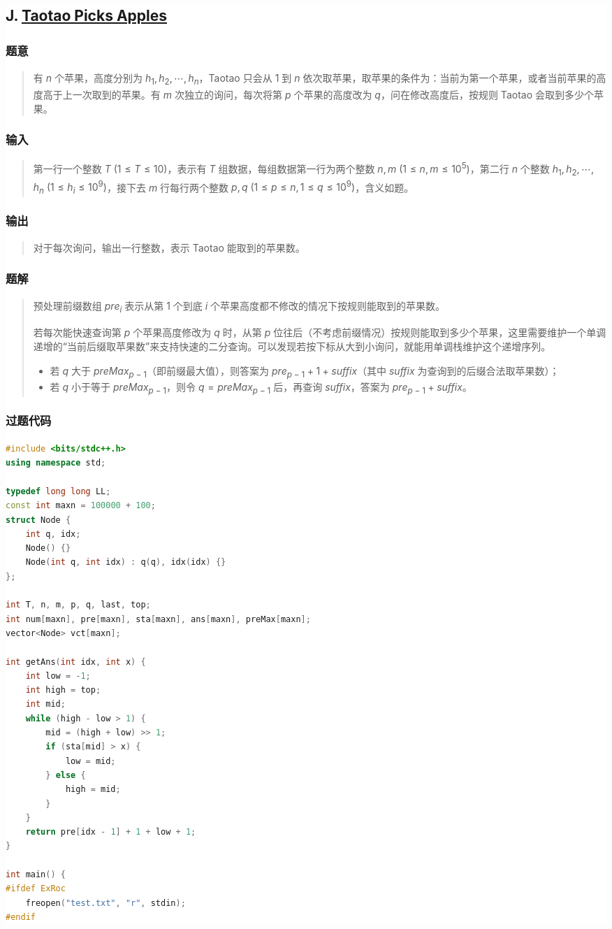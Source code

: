 ## J. [Taotao Picks Apples](https://acm.hdu.edu.cn/showproblem.php?pid=6406)

### 题意

> 有 $n$ 个苹果，高度分别为 $h_1,h_2,\cdots,h_n$，Taotao 只会从 $1$ 到 $n$ 依次取苹果，取苹果的条件为：当前为第一个苹果，或者当前苹果的高度高于上一次取到的苹果。有 $m$ 次独立的询问，每次将第 $p$ 个苹果的高度改为 $q$，问在修改高度后，按规则 Taotao 会取到多少个苹果。

### 输入

> 第一行一个整数 $T\ (1\leq T\leq10)$，表示有 $T$ 组数据，每组数据第一行为两个整数 $n,m\ (1\leq n,m\leq10^5)$，第二行 $n$ 个整数 $h_1,h_2,\cdots,h_n\ (1\leq h_i\leq10^9)$，接下去 $m$ 行每行两个整数 $p,q\ (1\leq p\leq n,1\leq q\leq10^9)$，含义如题。

### 输出

> 对于每次询问，输出一行整数，表示 Taotao 能取到的苹果数。

### 题解

> 预处理前缀数组 $pre_i$ 表示从第 $1$ 个到底 $i$ 个苹果高度都不修改的情况下按规则能取到的苹果数。
>
> 若每次能快速查询第 $p$ 个苹果高度修改为 $q$ 时，从第 $p$ 位往后（不考虑前缀情况）按规则能取到多少个苹果，这里需要维护一个单调递增的“当前后缀取苹果数”来支持快速的二分查询。可以发现若按下标从大到小询问，就能用单调栈维护这个递增序列。
>
> - 若 $q$ 大于 $preMax_{p-1}$（即前缀最大值），则答案为 $pre_{p-1}+1+suffix$（其中 $suffix$ 为查询到的后缀合法取苹果数）；
> - 若 $q$ 小于等于 $preMax_{p-1}$，则令 $q=preMax_{p-1}$ 后，再查询 $suffix$，答案为 $pre_{p-1}+suffix$。

### 过题代码

```cpp
#include <bits/stdc++.h>
using namespace std;

typedef long long LL;
const int maxn = 100000 + 100;
struct Node {
    int q, idx;
    Node() {}
    Node(int q, int idx) : q(q), idx(idx) {}
};

int T, n, m, p, q, last, top;
int num[maxn], pre[maxn], sta[maxn], ans[maxn], preMax[maxn];
vector<Node> vct[maxn];

int getAns(int idx, int x) {
    int low = -1;
    int high = top;
    int mid;
    while (high - low > 1) {
        mid = (high + low) >> 1;
        if (sta[mid] > x) {
            low = mid;
        } else {
            high = mid;
        }
    }
    return pre[idx - 1] + 1 + low + 1;
}

int main() {
#ifdef ExRoc
    freopen("test.txt", "r", stdin);
#endif
```